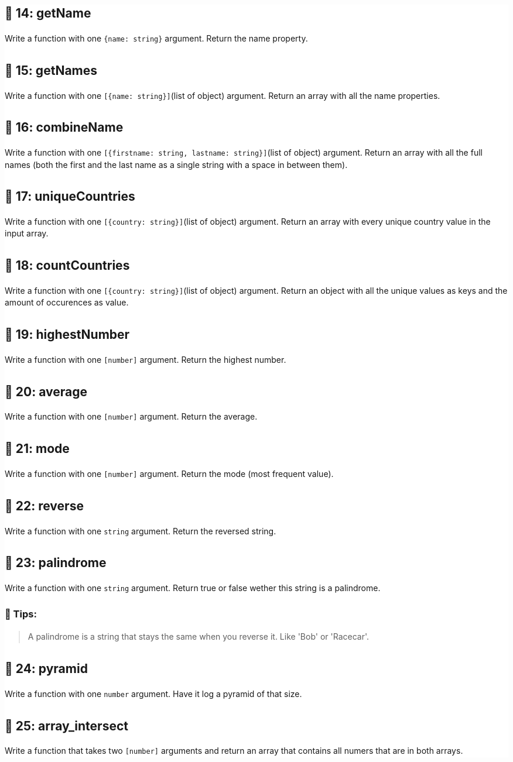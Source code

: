 ## 🔴 14: getName
Write a function with one `{name: string}` argument. Return the name property.

## 🔴 15: getNames
Write a function with one `[{name: string}]`(list of object) argument. Return an array with all the name properties.

## 🔴 16: combineName
Write a function with one `[{firstname: string, lastname: string}]`(list of object) argument. Return an array with all the full names (both the first and the last name as a single string with a space in between them).

## 🔴 17: uniqueCountries
Write a function with one `[{country: string}]`(list of object) argument. Return an array with every unique country value in the input array.

## 🔴 18: countCountries
Write a function with one `[{country: string}]`(list of object) argument. Return an object with all the unique values as keys and the amount of occurences as value.

## 🔴 19: highestNumber
Write a function with one `[number]` argument. Return the highest number.

## 🔴 20: average
Write a function with one `[number]` argument. Return the average.

## 🔴 21: mode
Write a function with one `[number]` argument. Return the mode (most frequent value).

## 🔴 22: reverse
Write a function with one `string` argument. Return the reversed string.

## 🔴 23: palindrome
Write a function with one `string` argument. Return true or false wether this string is a palindrome.
### 🧠 Tips:
> A palindrome is a string that stays the same when you reverse it. Like 'Bob' or 'Racecar'.

## 🔴 24: pyramid
Write a function with one `number` argument. Have it log a pyramid of that size.

## 🔴 25: array_intersect
Write a function that takes two `[number]` arguments and return an array that contains all numers that are in both arrays.
